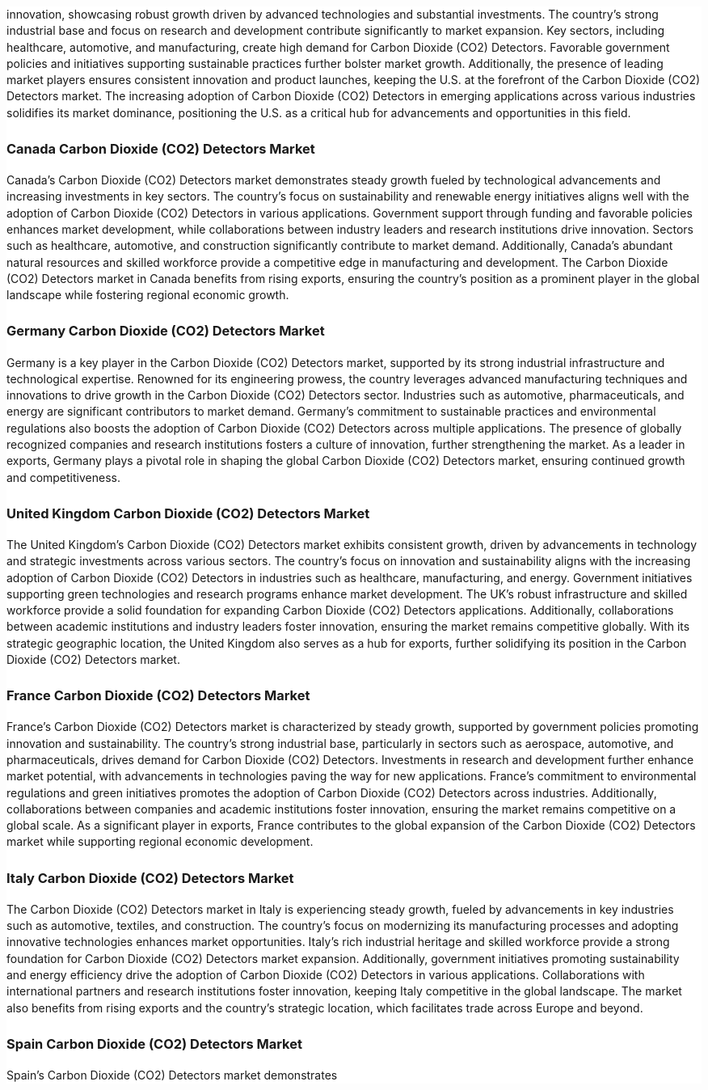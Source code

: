 innovation, showcasing robust growth driven by advanced technologies and substantial investments. The country&rsquo;s strong industrial base and focus on research and development contribute significantly to market expansion. Key sectors, including healthcare, automotive, and manufacturing, create high demand for Carbon Dioxide (CO2) Detectors. Favorable government policies and initiatives supporting sustainable practices further bolster market growth. Additionally, the presence of leading market players ensures consistent innovation and product launches, keeping the U.S. at the forefront of the Carbon Dioxide (CO2) Detectors market. The increasing adoption of Carbon Dioxide (CO2) Detectors in emerging applications across various industries solidifies its market dominance, positioning the U.S. as a critical hub for advancements and opportunities in this field.</p><h3>Canada Carbon Dioxide (CO2) Detectors Market</h3><p>Canada&rsquo;s Carbon Dioxide (CO2) Detectors market demonstrates steady growth fueled by technological advancements and increasing investments in key sectors. The country&rsquo;s focus on sustainability and renewable energy initiatives aligns well with the adoption of Carbon Dioxide (CO2) Detectors in various applications. Government support through funding and favorable policies enhances market development, while collaborations between industry leaders and research institutions drive innovation. Sectors such as healthcare, automotive, and construction significantly contribute to market demand. Additionally, Canada&rsquo;s abundant natural resources and skilled workforce provide a competitive edge in manufacturing and development. The Carbon Dioxide (CO2) Detectors market in Canada benefits from rising exports, ensuring the country&rsquo;s position as a prominent player in the global landscape while fostering regional economic growth.</p><h3>Germany Carbon Dioxide (CO2) Detectors Market</h3><p>Germany is a key player in the Carbon Dioxide (CO2) Detectors market, supported by its strong industrial infrastructure and technological expertise. Renowned for its engineering prowess, the country leverages advanced manufacturing techniques and innovations to drive growth in the Carbon Dioxide (CO2) Detectors sector. Industries such as automotive, pharmaceuticals, and energy are significant contributors to market demand. Germany&rsquo;s commitment to sustainable practices and environmental regulations also boosts the adoption of Carbon Dioxide (CO2) Detectors across multiple applications. The presence of globally recognized companies and research institutions fosters a culture of innovation, further strengthening the market. As a leader in exports, Germany plays a pivotal role in shaping the global Carbon Dioxide (CO2) Detectors market, ensuring continued growth and competitiveness.</p><h3>United Kingdom Carbon Dioxide (CO2) Detectors Market</h3><p>The United Kingdom&rsquo;s Carbon Dioxide (CO2) Detectors market exhibits consistent growth, driven by advancements in technology and strategic investments across various sectors. The country&rsquo;s focus on innovation and sustainability aligns with the increasing adoption of Carbon Dioxide (CO2) Detectors in industries such as healthcare, manufacturing, and energy. Government initiatives supporting green technologies and research programs enhance market development. The UK&rsquo;s robust infrastructure and skilled workforce provide a solid foundation for expanding Carbon Dioxide (CO2) Detectors applications. Additionally, collaborations between academic institutions and industry leaders foster innovation, ensuring the market remains competitive globally. With its strategic geographic location, the United Kingdom also serves as a hub for exports, further solidifying its position in the Carbon Dioxide (CO2) Detectors market.</p><h3>France Carbon Dioxide (CO2) Detectors Market</h3><p>France&rsquo;s Carbon Dioxide (CO2) Detectors market is characterized by steady growth, supported by government policies promoting innovation and sustainability. The country&rsquo;s strong industrial base, particularly in sectors such as aerospace, automotive, and pharmaceuticals, drives demand for Carbon Dioxide (CO2) Detectors. Investments in research and development further enhance market potential, with advancements in technologies paving the way for new applications. France&rsquo;s commitment to environmental regulations and green initiatives promotes the adoption of Carbon Dioxide (CO2) Detectors across industries. Additionally, collaborations between companies and academic institutions foster innovation, ensuring the market remains competitive on a global scale. As a significant player in exports, France contributes to the global expansion of the Carbon Dioxide (CO2) Detectors market while supporting regional economic development.</p><h3>Italy Carbon Dioxide (CO2) Detectors Market</h3><p>The Carbon Dioxide (CO2) Detectors market in Italy is experiencing steady growth, fueled by advancements in key industries such as automotive, textiles, and construction. The country&rsquo;s focus on modernizing its manufacturing processes and adopting innovative technologies enhances market opportunities. Italy&rsquo;s rich industrial heritage and skilled workforce provide a strong foundation for Carbon Dioxide (CO2) Detectors market expansion. Additionally, government initiatives promoting sustainability and energy efficiency drive the adoption of Carbon Dioxide (CO2) Detectors in various applications. Collaborations with international partners and research institutions foster innovation, keeping Italy competitive in the global landscape. The market also benefits from rising exports and the country&rsquo;s strategic location, which facilitates trade across Europe and beyond.</p><h3>Spain Carbon Dioxide (CO2) Detectors Market</h3><p>Spain&rsquo;s Carbon Dioxide (CO2) Detectors market demonstrates